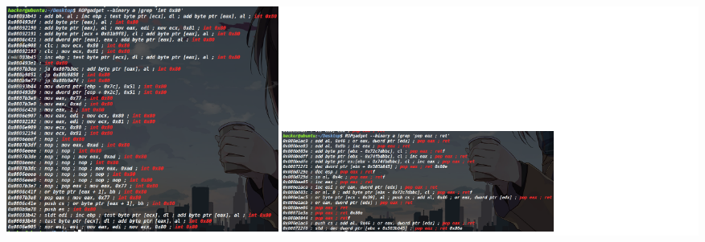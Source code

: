 <img src="/upload/img/image-20220411122548506.png" alt="image-20220411122548506" style="zoom: 33%;" />





<img src="/upload/img/image-20220411122556968.png" alt="image-20220411122556968" style="zoom:33%;" />
